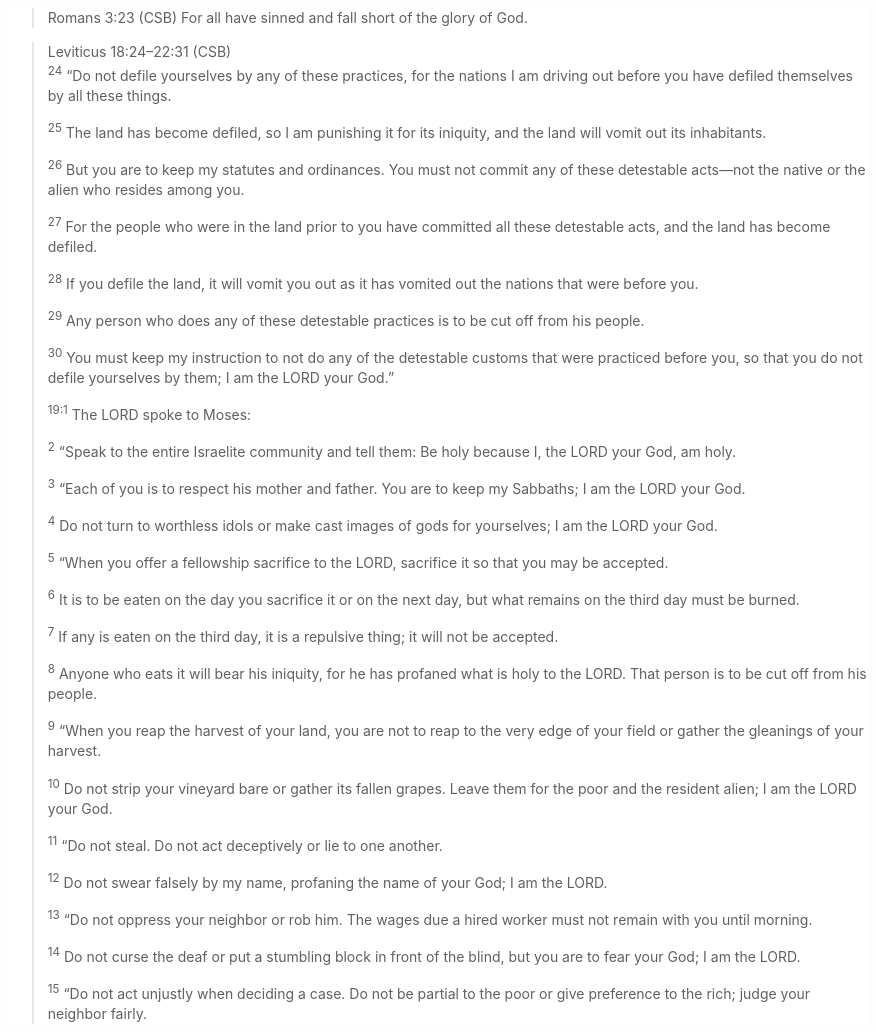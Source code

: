 >Romans 3:23 (CSB) For all have sinned and fall short of the glory of God.

>Leviticus 18:24–22:31 (CSB)  
><sup>24</sup> “Do not defile yourselves by any of these practices, for the nations I am driving out before you have defiled themselves by all these things. 
>
><sup>25</sup> The land has become defiled, so I am punishing it for its iniquity, and the land will vomit out its inhabitants. 
>
><sup>26</sup> But you are to keep my statutes and ordinances. You must not commit any of these detestable acts—not the native or the alien who resides among you. 
>
><sup>27</sup> For the people who were in the land prior to you have committed all these detestable acts, and the land has become defiled. 
>
><sup>28</sup> If you defile the land, it will vomit you out as it has vomited out the nations that were before you. 
>
><sup>29</sup> Any person who does any of these detestable practices is to be cut off from his people. 
>
><sup>30</sup> You must keep my instruction to not do any of the detestable customs that were practiced before you, so that you do not defile yourselves by them; I am the LORD your God.” 
>
><sup>19:1</sup> The LORD spoke to Moses: 
>
><sup>2</sup> “Speak to the entire Israelite community and tell them: Be holy because I, the LORD your God, am holy. 
>
><sup>3</sup> “Each of you is to respect his mother and father. You are to keep my Sabbaths; I am the LORD your God. 
>
><sup>4</sup> Do not turn to worthless idols or make cast images of gods for yourselves; I am the LORD your God. 
>
><sup>5</sup> “When you offer a fellowship sacrifice to the LORD, sacrifice it so that you may be accepted. 
>
><sup>6</sup> It is to be eaten on the day you sacrifice it or on the next day, but what remains on the third day must be burned. 
>
><sup>7</sup> If any is eaten on the third day, it is a repulsive thing; it will not be accepted. 
>
><sup>8</sup> Anyone who eats it will bear his iniquity, for he has profaned what is holy to the LORD. That person is to be cut off from his people. 
>
><sup>9</sup> “When you reap the harvest of your land, you are not to reap to the very edge of your field or gather the gleanings of your harvest. 
>
><sup>10</sup> Do not strip your vineyard bare or gather its fallen grapes. Leave them for the poor and the resident alien; I am the LORD your God. 
>
><sup>11</sup> “Do not steal. Do not act deceptively or lie to one another. 
>
><sup>12</sup> Do not swear falsely by my name, profaning the name of your God; I am the LORD. 
>
><sup>13</sup> “Do not oppress your neighbor or rob him. The wages due a hired worker must not remain with you until morning. 
>
><sup>14</sup> Do not curse the deaf or put a stumbling block in front of the blind, but you are to fear your God; I am the LORD. 
>
><sup>15</sup> “Do not act unjustly when deciding a case. Do not be partial to the poor or give preference to the rich; judge your neighbor fairly. 